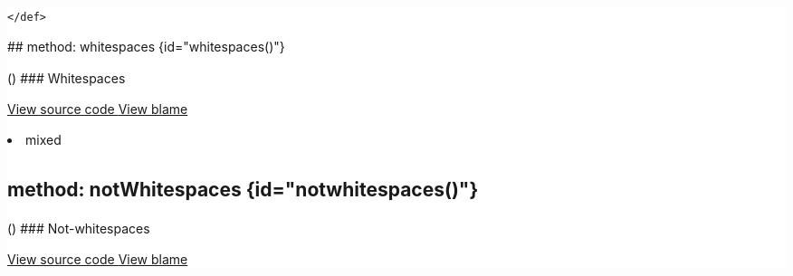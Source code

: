     </def>
</deflist>
## method: whitespaces {id="whitespaces()"}

<code-block lang="php">
    <![CDATA[public Pattern::whitespaces():mixed]]>
</code-block>















<p><format style="italic">() ### Whitespaces</format></p>

<deflist><def title="Source code:">
                <a href="https://github.com/The-FireHub-Project/Core/blob/develop-pre-alpha-m1/src/support/strings/expression/firehub.Pattern.php#L0">
                    View source code
                </a>
            </def>
            <def title="Blame:">
                <a href="https://github.com/The-FireHub-Project/Core/blame/develop-pre-alpha-m1/src/support/strings/expression/firehub.Pattern.php#L0">
                    View blame
                </a>
            </def></deflist>
<deflist>
    <def title="This method returns:">
        <list><li>mixed</li></list>
    </def>
</deflist>
## method: notWhitespaces {id="notwhitespaces()"}

<code-block lang="php">
    <![CDATA[public Pattern::notWhitespaces():mixed]]>
</code-block>















<p><format style="italic">() ### Not-whitespaces</format></p>

<deflist><def title="Source code:">
                <a href="https://github.com/The-FireHub-Project/Core/blob/develop-pre-alpha-m1/src/support/strings/expression/firehub.Pattern.php#L0">
                    View source code
                </a>
            </def>
            <def title="Blame:">
                <a href="https://github.com/The-FireHub-Project/Core/blame/develop-pre-alpha-m1/src/support/strings/expression/firehub.Pattern.php#L0">
                    View blame
                </a>
            </def></deflist>
<deflist>
    <def title="This method returns:">